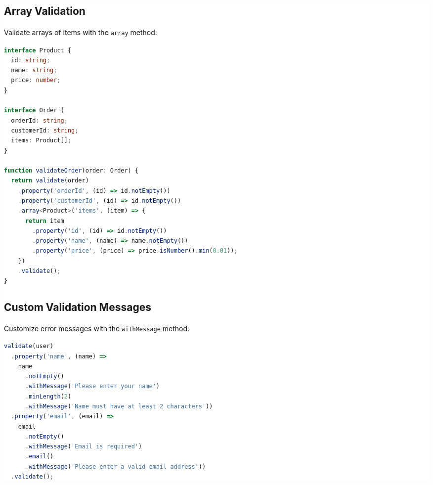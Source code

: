 ## Array Validation

Validate arrays of items with the `array` method:

```typescript
interface Product {
  id: string;
  name: string;
  price: number;
}

interface Order {
  orderId: string;
  customerId: string;
  items: Product[];
}

function validateOrder(order: Order) {
  return validate(order)
    .property('orderId', (id) => id.notEmpty())
    .property('customerId', (id) => id.notEmpty())
    .array<Product>('items', (item) => {
      return item
        .property('id', (id) => id.notEmpty())
        .property('name', (name) => name.notEmpty())
        .property('price', (price) => price.isNumber().min(0.01));
    })
    .validate();
}
```

## Custom Validation Messages

Customize error messages with the `withMessage` method:

```typescript
validate(user)
  .property('name', (name) =>
    name
      .notEmpty()
      .withMessage('Please enter your name')
      .minLength(2)
      .withMessage('Name must have at least 2 characters'))
  .property('email', (email) =>
    email
      .notEmpty()
      .withMessage('Email is required')
      .email()
      .withMessage('Please enter a valid email address'))
  .validate();
```
